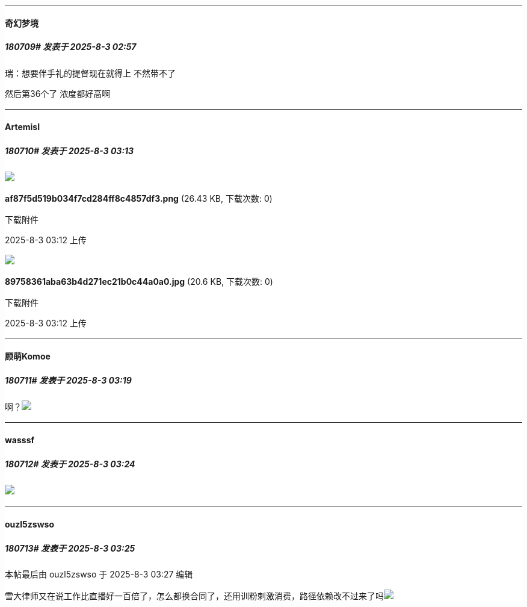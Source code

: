 
*****

####  奇幻梦境  
##### 180709#       发表于 2025-8-3 02:57

瑞：想要伴手礼的提督现在就得上 不然带不了

然后第36个了 浓度都好高啊


*****

####  ArtemisI  
##### 180710#       发表于 2025-8-3 03:13

<img src="https://img.stage1st.com/forum/202508/03/031224plstlptfihcf03f5.png" referrerpolicy="no-referrer">

<strong>af87f5d519b034f7cd284ff8c4857df3.png</strong> (26.43 KB, 下载次数: 0)

下载附件

2025-8-3 03:12 上传

<img src="https://img.stage1st.com/forum/202508/03/031227ntr3v5vbq3x0fvc7.jpg" referrerpolicy="no-referrer">

<strong>89758361aba63b4d271ec21b0c44a0a0.jpg</strong> (20.6 KB, 下载次数: 0)

下载附件

2025-8-3 03:12 上传


*****

####  顾萌Komoe  
##### 180711#       发表于 2025-8-3 03:19

啊？<img src="https://static.stage1st.com/image/smiley/face2017/244.gif" referrerpolicy="no-referrer">


*****

####  wasssf  
##### 180712#       发表于 2025-8-3 03:24

<img src="https://static.stage1st.com/image/smiley/animal2017/030.png" referrerpolicy="no-referrer">

*****

####  ouzl5zswso  
##### 180713#       发表于 2025-8-3 03:25

 本帖最后由 ouzl5zswso 于 2025-8-3 03:27 编辑 

雪大律师又在说工作比直播好一百倍了，怎么都换合同了，还用训粉刺激消费，路径依赖改不过来了吗<img src="https://static.stage1st.com/image/smiley/animal2017/028.png" referrerpolicy="no-referrer">
